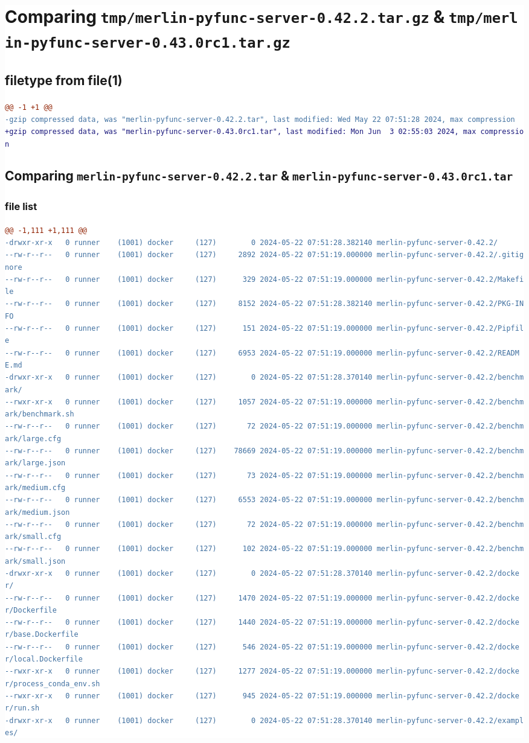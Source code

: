 # Comparing `tmp/merlin-pyfunc-server-0.42.2.tar.gz` & `tmp/merlin-pyfunc-server-0.43.0rc1.tar.gz`

## filetype from file(1)

```diff
@@ -1 +1 @@
-gzip compressed data, was "merlin-pyfunc-server-0.42.2.tar", last modified: Wed May 22 07:51:28 2024, max compression
+gzip compressed data, was "merlin-pyfunc-server-0.43.0rc1.tar", last modified: Mon Jun  3 02:55:03 2024, max compression
```

## Comparing `merlin-pyfunc-server-0.42.2.tar` & `merlin-pyfunc-server-0.43.0rc1.tar`

### file list

```diff
@@ -1,111 +1,111 @@
-drwxr-xr-x   0 runner    (1001) docker     (127)        0 2024-05-22 07:51:28.382140 merlin-pyfunc-server-0.42.2/
--rw-r--r--   0 runner    (1001) docker     (127)     2892 2024-05-22 07:51:19.000000 merlin-pyfunc-server-0.42.2/.gitignore
--rw-r--r--   0 runner    (1001) docker     (127)      329 2024-05-22 07:51:19.000000 merlin-pyfunc-server-0.42.2/Makefile
--rw-r--r--   0 runner    (1001) docker     (127)     8152 2024-05-22 07:51:28.382140 merlin-pyfunc-server-0.42.2/PKG-INFO
--rw-r--r--   0 runner    (1001) docker     (127)      151 2024-05-22 07:51:19.000000 merlin-pyfunc-server-0.42.2/Pipfile
--rw-r--r--   0 runner    (1001) docker     (127)     6953 2024-05-22 07:51:19.000000 merlin-pyfunc-server-0.42.2/README.md
-drwxr-xr-x   0 runner    (1001) docker     (127)        0 2024-05-22 07:51:28.370140 merlin-pyfunc-server-0.42.2/benchmark/
--rwxr-xr-x   0 runner    (1001) docker     (127)     1057 2024-05-22 07:51:19.000000 merlin-pyfunc-server-0.42.2/benchmark/benchmark.sh
--rw-r--r--   0 runner    (1001) docker     (127)       72 2024-05-22 07:51:19.000000 merlin-pyfunc-server-0.42.2/benchmark/large.cfg
--rw-r--r--   0 runner    (1001) docker     (127)    78669 2024-05-22 07:51:19.000000 merlin-pyfunc-server-0.42.2/benchmark/large.json
--rw-r--r--   0 runner    (1001) docker     (127)       73 2024-05-22 07:51:19.000000 merlin-pyfunc-server-0.42.2/benchmark/medium.cfg
--rw-r--r--   0 runner    (1001) docker     (127)     6553 2024-05-22 07:51:19.000000 merlin-pyfunc-server-0.42.2/benchmark/medium.json
--rw-r--r--   0 runner    (1001) docker     (127)       72 2024-05-22 07:51:19.000000 merlin-pyfunc-server-0.42.2/benchmark/small.cfg
--rw-r--r--   0 runner    (1001) docker     (127)      102 2024-05-22 07:51:19.000000 merlin-pyfunc-server-0.42.2/benchmark/small.json
-drwxr-xr-x   0 runner    (1001) docker     (127)        0 2024-05-22 07:51:28.370140 merlin-pyfunc-server-0.42.2/docker/
--rw-r--r--   0 runner    (1001) docker     (127)     1470 2024-05-22 07:51:19.000000 merlin-pyfunc-server-0.42.2/docker/Dockerfile
--rw-r--r--   0 runner    (1001) docker     (127)     1440 2024-05-22 07:51:19.000000 merlin-pyfunc-server-0.42.2/docker/base.Dockerfile
--rw-r--r--   0 runner    (1001) docker     (127)      546 2024-05-22 07:51:19.000000 merlin-pyfunc-server-0.42.2/docker/local.Dockerfile
--rwxr-xr-x   0 runner    (1001) docker     (127)     1277 2024-05-22 07:51:19.000000 merlin-pyfunc-server-0.42.2/docker/process_conda_env.sh
--rwxr-xr-x   0 runner    (1001) docker     (127)      945 2024-05-22 07:51:19.000000 merlin-pyfunc-server-0.42.2/docker/run.sh
-drwxr-xr-x   0 runner    (1001) docker     (127)        0 2024-05-22 07:51:28.370140 merlin-pyfunc-server-0.42.2/examples/
```